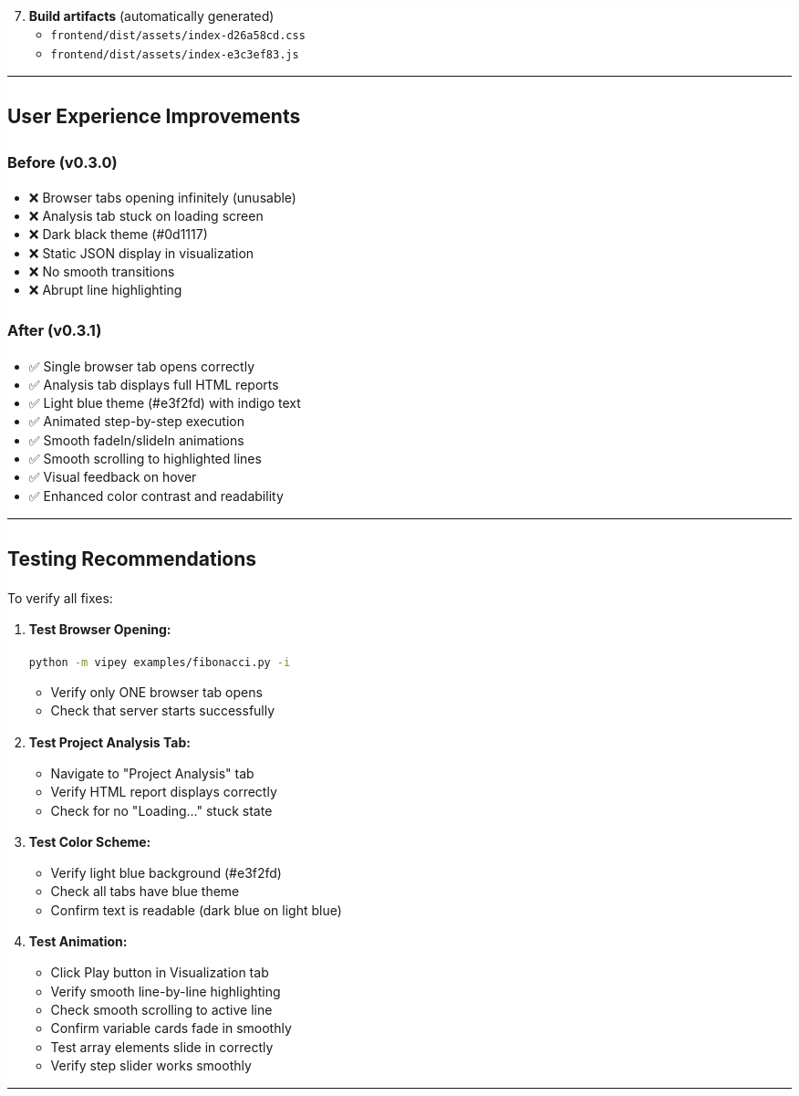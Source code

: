 7. **Build artifacts** (automatically generated)
   - `frontend/dist/assets/index-d26a58cd.css`
   - `frontend/dist/assets/index-e3c3ef83.js`

---

## User Experience Improvements

### Before (v0.3.0)
- ❌ Browser tabs opening infinitely (unusable)
- ❌ Analysis tab stuck on loading screen
- ❌ Dark black theme (#0d1117)
- ❌ Static JSON display in visualization
- ❌ No smooth transitions
- ❌ Abrupt line highlighting

### After (v0.3.1)
- ✅ Single browser tab opens correctly
- ✅ Analysis tab displays full HTML reports
- ✅ Light blue theme (#e3f2fd) with indigo text
- ✅ Animated step-by-step execution
- ✅ Smooth fadeIn/slideIn animations
- ✅ Smooth scrolling to highlighted lines
- ✅ Visual feedback on hover
- ✅ Enhanced color contrast and readability

---

## Testing Recommendations

To verify all fixes:

1. **Test Browser Opening:**
   ```bash
   python -m vipey examples/fibonacci.py -i
   ```
   - Verify only ONE browser tab opens
   - Check that server starts successfully

2. **Test Project Analysis Tab:**
   - Navigate to "Project Analysis" tab
   - Verify HTML report displays correctly
   - Check for no "Loading..." stuck state

3. **Test Color Scheme:**
   - Verify light blue background (#e3f2fd)
   - Check all tabs have blue theme
   - Confirm text is readable (dark blue on light blue)

4. **Test Animation:**
   - Click Play button in Visualization tab
   - Verify smooth line-by-line highlighting
   - Check smooth scrolling to active line
   - Confirm variable cards fade in smoothly
   - Test array elements slide in correctly
   - Verify step slider works smoothly

---